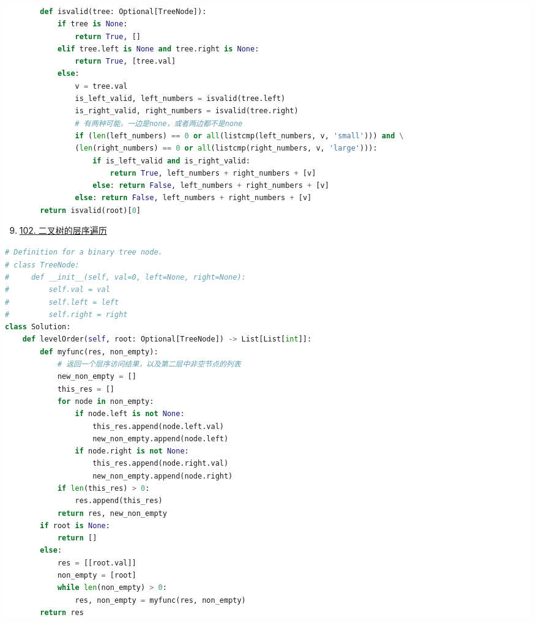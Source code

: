 ```python
        def isvalid(tree: Optional[TreeNode]):
            if tree is None:
                return True, []
            elif tree.left is None and tree.right is None:
                return True, [tree.val]
            else:
                v = tree.val
                is_left_valid, left_numbers = isvalid(tree.left)
                is_right_valid, right_numbers = isvalid(tree.right)
                # 有两种可能，一边是none，或者两边都不是none
                if (len(left_numbers) == 0 or all(listcmp(left_numbers, v, 'small'))) and \
                (len(right_numbers) == 0 or all(listcmp(right_numbers, v, 'large'))):
                    if is_left_valid and is_right_valid:
                        return True, left_numbers + right_numbers + [v]
                    else: return False, left_numbers + right_numbers + [v]
                else: return False, left_numbers + right_numbers + [v]
        return isvalid(root)[0]
```

9.  [102. 二叉树的层序遍历](https://leetcode.cn/problems/binary-tree-level-order-traversal/)

```python
# Definition for a binary tree node.
# class TreeNode:
#     def __init__(self, val=0, left=None, right=None):
#         self.val = val
#         self.left = left
#         self.right = right
class Solution:
    def levelOrder(self, root: Optional[TreeNode]) -> List[List[int]]:
        def myfunc(res, non_empty):
            # 返回一个层序访问结果，以及第二层中非空节点的列表
            new_non_empty = []
            this_res = []
            for node in non_empty:
                if node.left is not None:
                    this_res.append(node.left.val)
                    new_non_empty.append(node.left)
                if node.right is not None:
                    this_res.append(node.right.val)
                    new_non_empty.append(node.right)
            if len(this_res) > 0:
                res.append(this_res)
            return res, new_non_empty
        if root is None:
            return []
        else:
            res = [[root.val]]
            non_empty = [root]
            while len(non_empty) > 0:
                res, non_empty = myfunc(res, non_empty)
        return res
```
